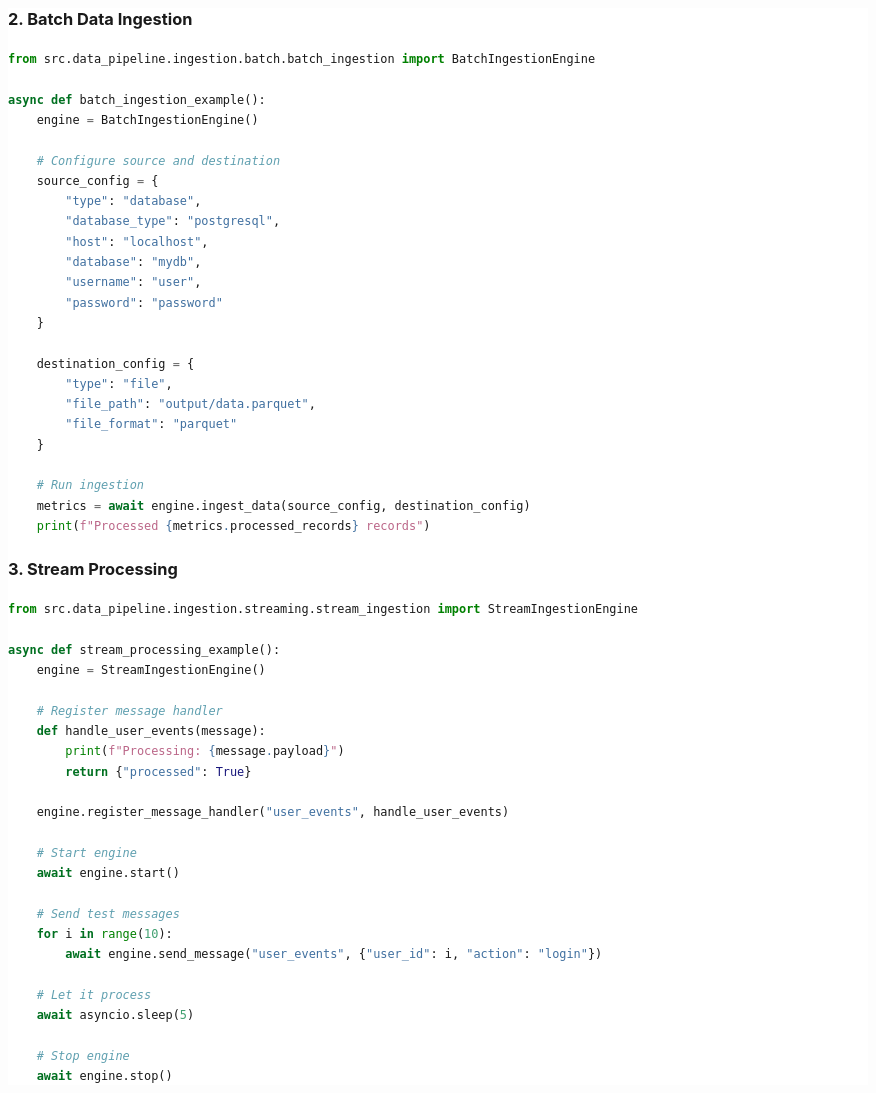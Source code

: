 ### 2. Batch Data Ingestion

```python
from src.data_pipeline.ingestion.batch.batch_ingestion import BatchIngestionEngine

async def batch_ingestion_example():
    engine = BatchIngestionEngine()
    
    # Configure source and destination
    source_config = {
        "type": "database",
        "database_type": "postgresql",
        "host": "localhost",
        "database": "mydb",
        "username": "user",
        "password": "password"
    }
    
    destination_config = {
        "type": "file",
        "file_path": "output/data.parquet",
        "file_format": "parquet"
    }
    
    # Run ingestion
    metrics = await engine.ingest_data(source_config, destination_config)
    print(f"Processed {metrics.processed_records} records")
```

### 3. Stream Processing

```python
from src.data_pipeline.ingestion.streaming.stream_ingestion import StreamIngestionEngine

async def stream_processing_example():
    engine = StreamIngestionEngine()
    
    # Register message handler
    def handle_user_events(message):
        print(f"Processing: {message.payload}")
        return {"processed": True}
    
    engine.register_message_handler("user_events", handle_user_events)
    
    # Start engine
    await engine.start()
    
    # Send test messages
    for i in range(10):
        await engine.send_message("user_events", {"user_id": i, "action": "login"})
    
    # Let it process
    await asyncio.sleep(5)
    
    # Stop engine
    await engine.stop()
```
